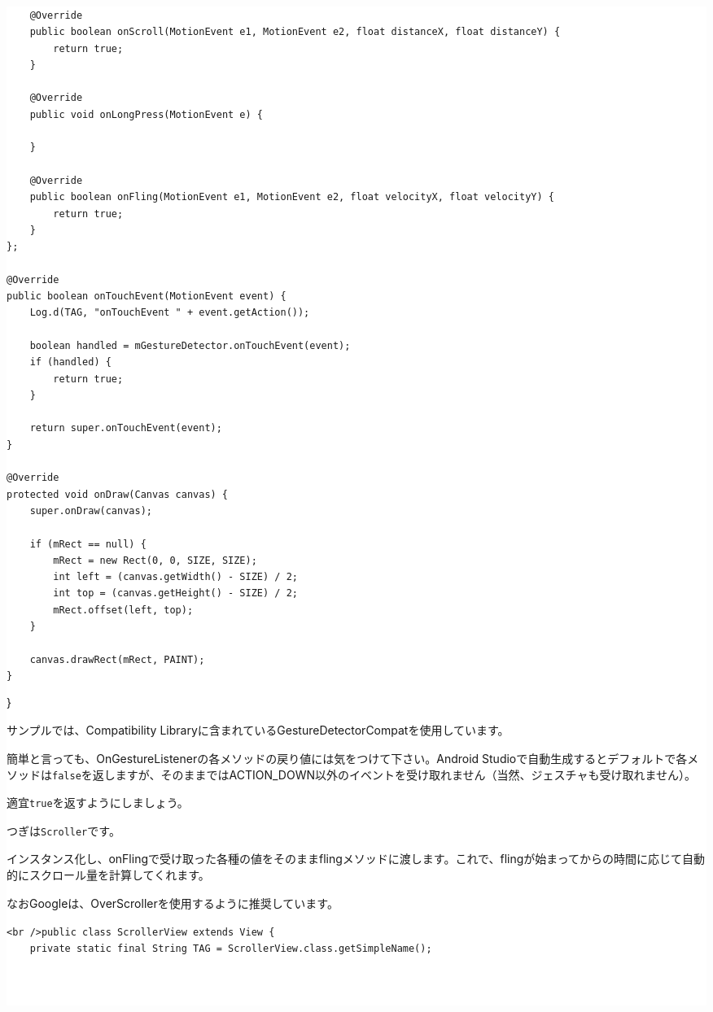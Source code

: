         @Override
        public boolean onScroll(MotionEvent e1, MotionEvent e2, float distanceX, float distanceY) {
            return true;
        }

        @Override
        public void onLongPress(MotionEvent e) {

        }

        @Override
        public boolean onFling(MotionEvent e1, MotionEvent e2, float velocityX, float velocityY) {
            return true;
        }
    };

    @Override
    public boolean onTouchEvent(MotionEvent event) {
        Log.d(TAG, "onTouchEvent " + event.getAction());

        boolean handled = mGestureDetector.onTouchEvent(event);
        if (handled) {
            return true;
        }

        return super.onTouchEvent(event);
    }

    @Override
    protected void onDraw(Canvas canvas) {
        super.onDraw(canvas);

        if (mRect == null) {
            mRect = new Rect(0, 0, SIZE, SIZE);
            int left = (canvas.getWidth() - SIZE) / 2;
            int top = (canvas.getHeight() - SIZE) / 2;
            mRect.offset(left, top);
        }

        canvas.drawRect(mRect, PAINT);
    }
}
</code></pre>

サンプルでは、Compatibility Libraryに含まれているGestureDetectorCompatを使用しています。

簡単と言っても、OnGestureListenerの各メソッドの戻り値には気をつけて下さい。Android Studioで自動生成するとデフォルトで各メソッドは`false`を返しますが、そのままではACTION_DOWN以外のイベントを受け取れません（当然、ジェスチャも受け取れません）。
  
適宜`true`を返すようにしましょう。

つぎは`Scroller`です。
  
インスタンス化し、onFlingで受け取った各種の値をそのままflingメソッドに渡します。これで、flingが始まってからの時間に応じて自動的にスクロール量を計算してくれます。

なおGoogleは、OverScrollerを使用するように推奨しています。

<pre><code class="java">&lt;br />public class ScrollerView extends View {
    private static final String TAG = ScrollerView.class.getSimpleName();
